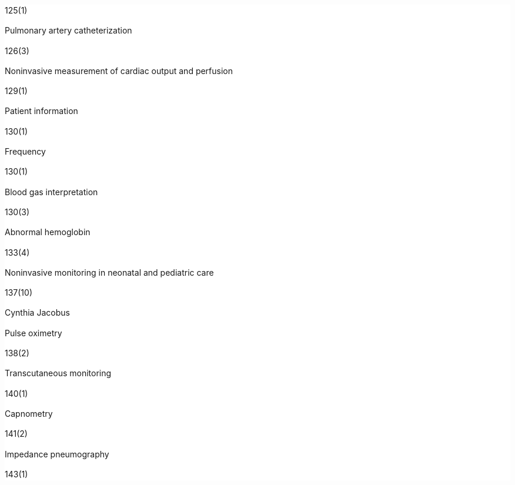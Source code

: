
125(1)


Pulmonary artery catheterization


126(3)


Noninvasive measurement of cardiac output and perfusion


129(1)


Patient information


130(1)


Frequency


130(1)


Blood gas interpretation


130(3)


Abnormal hemoglobin


133(4)


Noninvasive monitoring in neonatal and pediatric care


137(10)


Cynthia Jacobus


Pulse oximetry


138(2)


Transcutaneous monitoring


140(1)


Capnometry


141(2)


Impedance pneumography


143(1)

